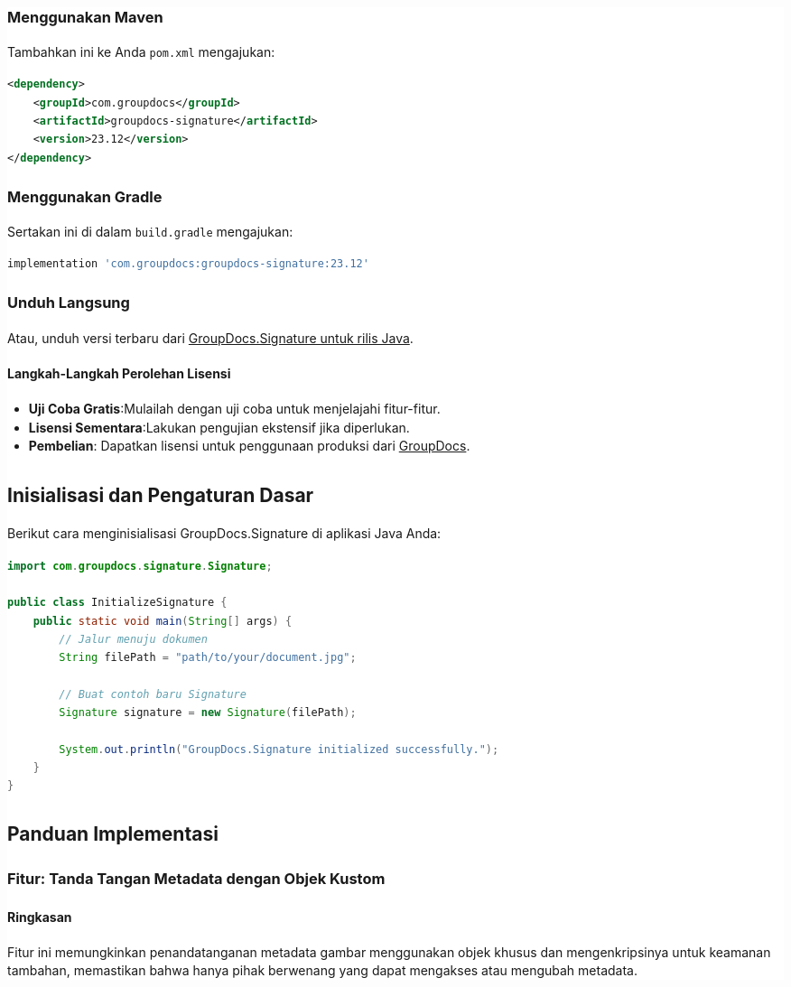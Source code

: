 ### Menggunakan Maven
Tambahkan ini ke Anda `pom.xml` mengajukan:
```xml
<dependency>
    <groupId>com.groupdocs</groupId>
    <artifactId>groupdocs-signature</artifactId>
    <version>23.12</version>
</dependency>
```

### Menggunakan Gradle
Sertakan ini di dalam `build.gradle` mengajukan:
```gradle
implementation 'com.groupdocs:groupdocs-signature:23.12'
```

### Unduh Langsung
Atau, unduh versi terbaru dari [GroupDocs.Signature untuk rilis Java](https://releases.groupdocs.com/signature/java/).

#### Langkah-Langkah Perolehan Lisensi
- **Uji Coba Gratis**:Mulailah dengan uji coba untuk menjelajahi fitur-fitur.
- **Lisensi Sementara**:Lakukan pengujian ekstensif jika diperlukan.
- **Pembelian**: Dapatkan lisensi untuk penggunaan produksi dari [GroupDocs](https://purchase.groupdocs.com/buy).

## Inisialisasi dan Pengaturan Dasar

Berikut cara menginisialisasi GroupDocs.Signature di aplikasi Java Anda:

```java
import com.groupdocs.signature.Signature;

public class InitializeSignature {
    public static void main(String[] args) {
        // Jalur menuju dokumen
        String filePath = "path/to/your/document.jpg";
        
        // Buat contoh baru Signature
        Signature signature = new Signature(filePath);

        System.out.println("GroupDocs.Signature initialized successfully.");
    }
}
```

## Panduan Implementasi

### Fitur: Tanda Tangan Metadata dengan Objek Kustom

#### Ringkasan
Fitur ini memungkinkan penandatanganan metadata gambar menggunakan objek khusus dan mengenkripsinya untuk keamanan tambahan, memastikan bahwa hanya pihak berwenang yang dapat mengakses atau mengubah metadata.
